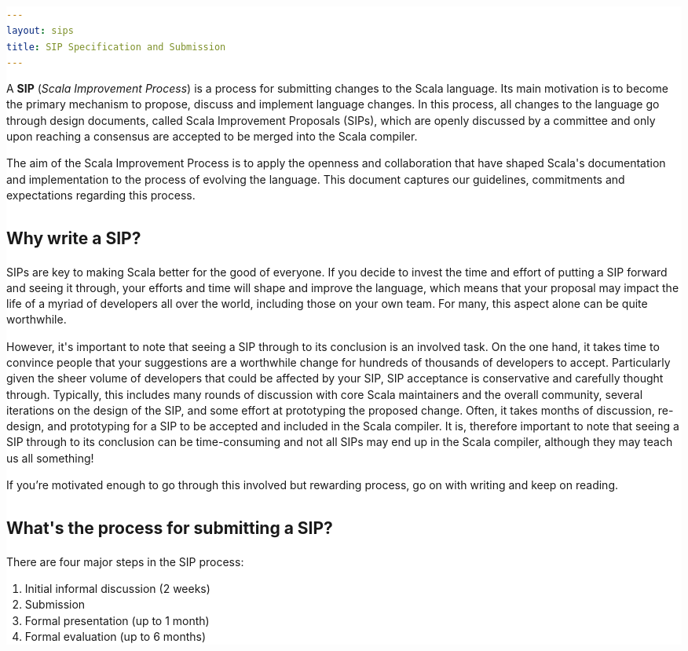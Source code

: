 ```yaml
---
layout: sips
title: SIP Specification and Submission
---
```


A **SIP** (_Scala Improvement Process_) is a process for submitting changes to
the Scala language. Its main motivation is to become the primary mechanism to
propose, discuss and implement language changes. In this process, all changes to
the language go through design documents, called Scala Improvement Proposals
(SIPs), which are openly discussed by a committee and only upon reaching a
consensus are accepted to be merged into the Scala compiler.

The aim of the Scala Improvement Process is to apply the openness and
collaboration that have shaped Scala's documentation and implementation to the
process of evolving the language. This document captures our guidelines,
commitments and expectations regarding this process.

## Why write a SIP?

SIPs are key to making Scala better for the good of everyone. If you decide to
invest the time and effort of putting a SIP forward and seeing it through, your
efforts and time will shape and improve the language, which means that your
proposal may impact the life of a myriad of developers all over the world,
including those on your own team. For many, this aspect alone can be quite
worthwhile.

However, it's important to note that seeing a SIP through to its conclusion is
an involved task. On the one hand, it takes time to convince people that your
suggestions are a worthwhile change for hundreds of thousands of developers to
accept. Particularly given the sheer volume of developers that could be affected
by your SIP, SIP acceptance is conservative and carefully thought through.
Typically, this includes many rounds of discussion with core Scala maintainers
and the overall community, several iterations on the design of the SIP, and some
effort at prototyping the proposed change. Often, it takes months of discussion,
re-design, and prototyping for a SIP to be accepted and included in the Scala
compiler. It is, therefore important to note that seeing a SIP through to its
conclusion can be time-consuming and not all SIPs may end up in the Scala
compiler, although they may teach us all something!

If you’re motivated enough to go through this involved but rewarding process, go
on with writing and keep on reading.

## What's the process for submitting a SIP?

There are four major steps in the SIP process:

1. Initial informal discussion (2 weeks)
2. Submission
3. Formal presentation (up to 1 month)
4. Formal evaluation (up to 6 months)
